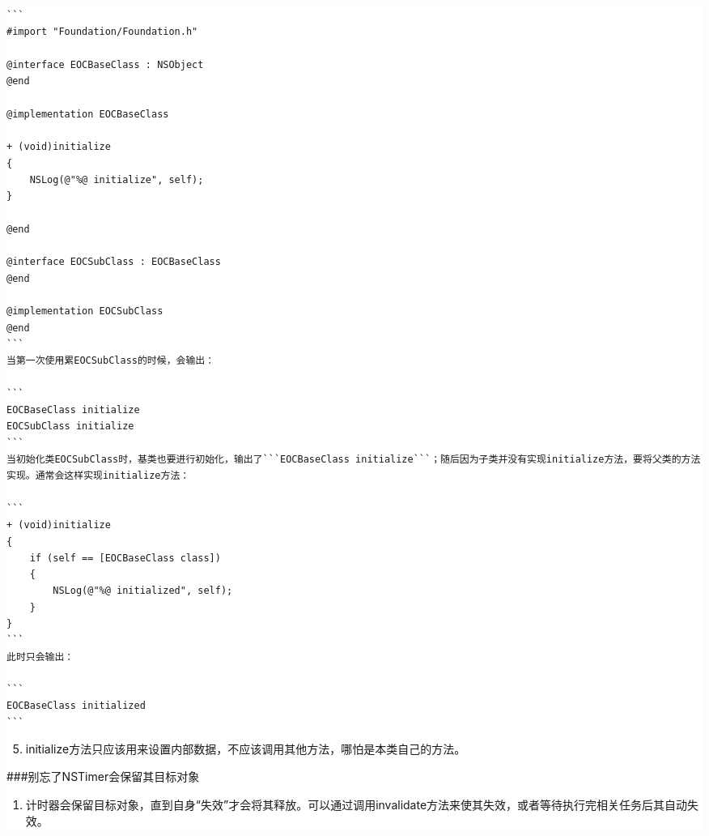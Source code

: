 	```
	#import "Foundation/Foundation.h"
	
	@interface EOCBaseClass : NSObject
	@end
	
	@implementation EOCBaseClass
	
	+ (void)initialize
	{
	    NSLog(@"%@ initialize", self);
	}
	
	@end
	
	@interface EOCSubClass : EOCBaseClass
	@end
	
	@implementation EOCSubClass
	@end
	```
	当第一次使用累EOCSubClass的时候，会输出：
	
	```
	EOCBaseClass initialize
	EOCSubClass initialize
	```
	当初始化类EOCSubClass时，基类也要进行初始化，输出了```EOCBaseClass initialize```；随后因为子类并没有实现initialize方法，要将父类的方法实现。通常会这样实现initialize方法：
	
	```
	+ (void)initialize
	{
		if (self == [EOCBaseClass class])
		{
			NSLog(@"%@ initialized", self);
		}
	}
	```
	此时只会输出：
	
	```
	EOCBaseClass initialized
	```
5. initialize方法只应该用来设置内部数据，不应该调用其他方法，哪怕是本类自己的方法。

###别忘了NSTimer会保留其目标对象
1. 计时器会保留目标对象，直到自身“失效”才会将其释放。可以通过调用invalidate方法来使其失效，或者等待执行完相关任务后其自动失效。

